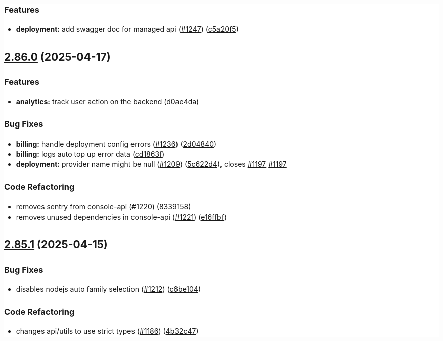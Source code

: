 
### Features

* **deployment:** add swagger doc for managed api ([#1247](https://github.com/akash-network/console/issues/1247)) ([c5a20f5](https://github.com/akash-network/console/commit/c5a20f5ff75c9e63bfd2fc7789baf07a51aad199))

## [2.86.0](https://github.com/akash-network/console/compare/console-api/v2.85.1...console-api/v2.86.0) (2025-04-17)


### Features

* **analytics:** track user action on the backend ([d0ae4da](https://github.com/akash-network/console/commit/d0ae4da0d176b03e6621db32a97cf36c8cd4c8d5))


### Bug Fixes

* **billing:** handle deployment config errors ([#1236](https://github.com/akash-network/console/issues/1236)) ([2d04840](https://github.com/akash-network/console/commit/2d04840e22e9a2ef0fb3b96ae89058ba57d2d88c))
* **billing:** logs auto top up error data ([cd1863f](https://github.com/akash-network/console/commit/cd1863fe7edef0e408fa95047579fa8971de0fd9))
* **deployment:** provider name might be null ([#1209](https://github.com/akash-network/console/issues/1209)) ([5c622d4](https://github.com/akash-network/console/commit/5c622d44f0cd045b3e32cb7d2818977175c12551)), closes [#1197](https://github.com/akash-network/console/issues/1197) [#1197](https://github.com/akash-network/console/issues/1197)


### Code Refactoring

* removes sentry from console-api ([#1220](https://github.com/akash-network/console/issues/1220)) ([8339158](https://github.com/akash-network/console/commit/8339158321771e716cddd7de4242d7de370697d0))
* removes unused dependencies in console-api ([#1221](https://github.com/akash-network/console/issues/1221)) ([e16ffbf](https://github.com/akash-network/console/commit/e16ffbfcb07d5e683792882c242004e1c62da46c))

## [2.85.1](https://github.com/akash-network/console/compare/console-api/v2.85.0...console-api/v2.85.1) (2025-04-15)


### Bug Fixes

* disables nodejs auto family selection ([#1212](https://github.com/akash-network/console/issues/1212)) ([c6be104](https://github.com/akash-network/console/commit/c6be104cf583a07d20fb9f92661ffa29e23b492a))


### Code Refactoring

* changes api/utils to use strict types ([#1186](https://github.com/akash-network/console/issues/1186)) ([4b32c47](https://github.com/akash-network/console/commit/4b32c477b7d4c60e1912ba583dca5526b3a2b818))
